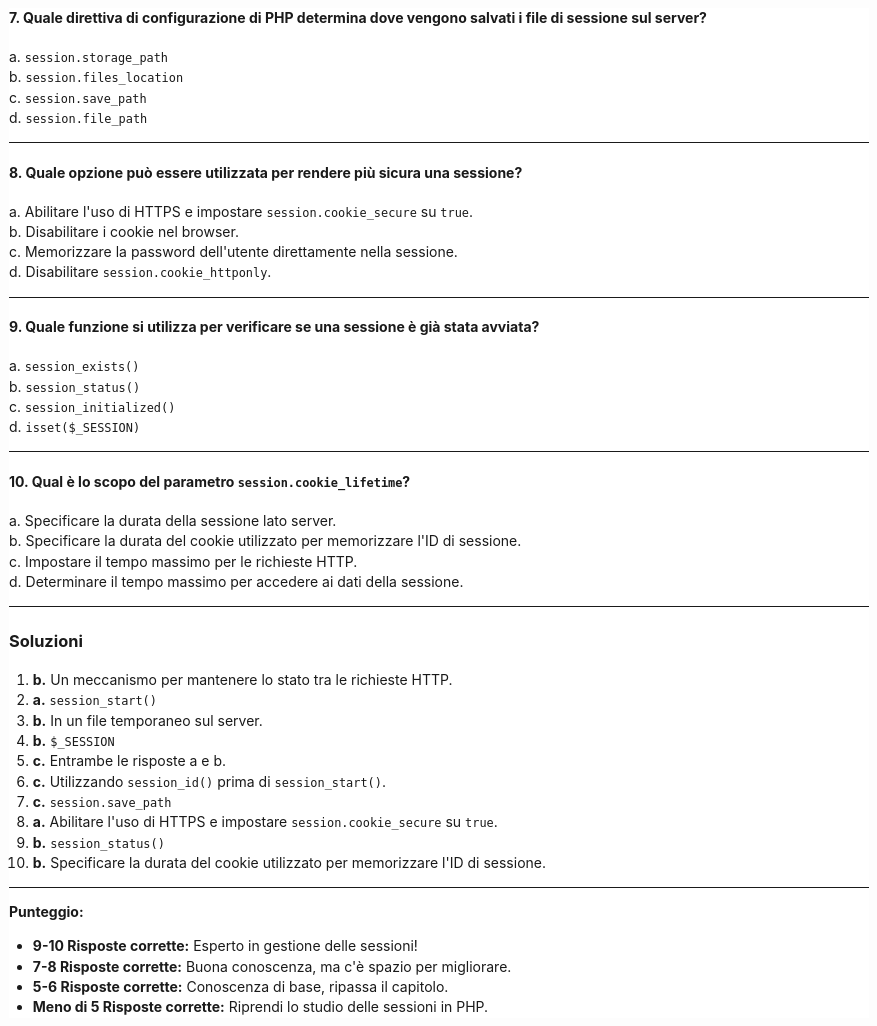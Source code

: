 
#### **7. Quale direttiva di configurazione di PHP determina dove vengono salvati i file di sessione sul server?**
a. `session.storage_path`  
b. `session.files_location`  
c. `session.save_path`  
d. `session.file_path`

---

#### **8. Quale opzione può essere utilizzata per rendere più sicura una sessione?**
a. Abilitare l'uso di HTTPS e impostare `session.cookie_secure` su `true`.  
b. Disabilitare i cookie nel browser.  
c. Memorizzare la password dell'utente direttamente nella sessione.  
d. Disabilitare `session.cookie_httponly`.

---

#### **9. Quale funzione si utilizza per verificare se una sessione è già stata avviata?**
a. `session_exists()`  
b. `session_status()`  
c. `session_initialized()`  
d. `isset($_SESSION)`

---

#### **10. Qual è lo scopo del parametro `session.cookie_lifetime`?**
a. Specificare la durata della sessione lato server.  
b. Specificare la durata del cookie utilizzato per memorizzare l'ID di sessione.  
c. Impostare il tempo massimo per le richieste HTTP.  
d. Determinare il tempo massimo per accedere ai dati della sessione.

---

### **Soluzioni**

1. **b.** Un meccanismo per mantenere lo stato tra le richieste HTTP.  
2. **a.** `session_start()`  
3. **b.** In un file temporaneo sul server.  
4. **b.** `$_SESSION`  
5. **c.** Entrambe le risposte a e b.  
6. **c.** Utilizzando `session_id()` prima di `session_start()`.  
7. **c.** `session.save_path`  
8. **a.** Abilitare l'uso di HTTPS e impostare `session.cookie_secure` su `true`.  
9. **b.** `session_status()`  
10. **b.** Specificare la durata del cookie utilizzato per memorizzare l'ID di sessione.

---

**Punteggio:**  
- **9-10 Risposte corrette:** Esperto in gestione delle sessioni!  
- **7-8 Risposte corrette:** Buona conoscenza, ma c'è spazio per migliorare.  
- **5-6 Risposte corrette:** Conoscenza di base, ripassa il capitolo.  
- **Meno di 5 Risposte corrette:** Riprendi lo studio delle sessioni in PHP.